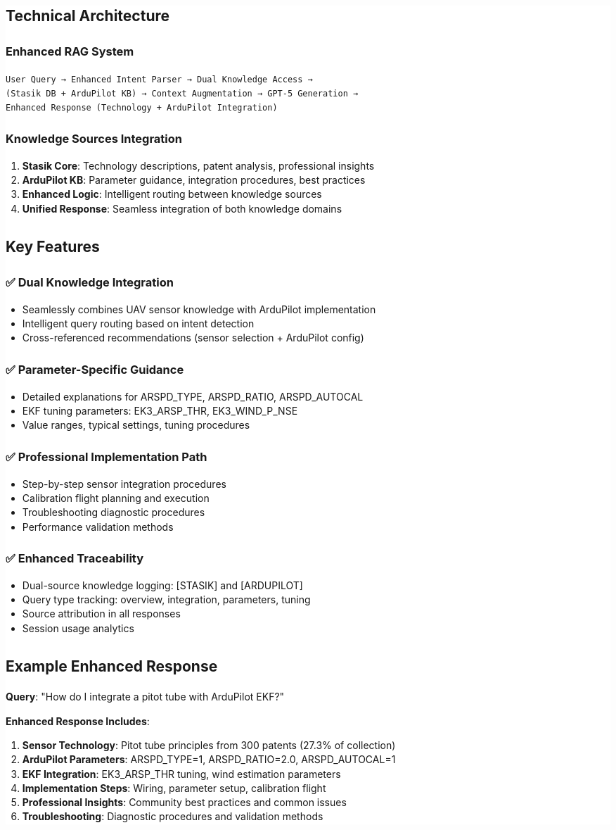 ## Technical Architecture

### Enhanced RAG System
```
User Query → Enhanced Intent Parser → Dual Knowledge Access → 
(Stasik DB + ArduPilot KB) → Context Augmentation → GPT-5 Generation → 
Enhanced Response (Technology + ArduPilot Integration)
```

### Knowledge Sources Integration
1. **Stasik Core**: Technology descriptions, patent analysis, professional insights
2. **ArduPilot KB**: Parameter guidance, integration procedures, best practices
3. **Enhanced Logic**: Intelligent routing between knowledge sources
4. **Unified Response**: Seamless integration of both knowledge domains

## Key Features

### ✅ Dual Knowledge Integration
- Seamlessly combines UAV sensor knowledge with ArduPilot implementation
- Intelligent query routing based on intent detection
- Cross-referenced recommendations (sensor selection + ArduPilot config)

### ✅ Parameter-Specific Guidance
- Detailed explanations for ARSPD_TYPE, ARSPD_RATIO, ARSPD_AUTOCAL
- EKF tuning parameters: EK3_ARSP_THR, EK3_WIND_P_NSE
- Value ranges, typical settings, tuning procedures

### ✅ Professional Implementation Path
- Step-by-step sensor integration procedures
- Calibration flight planning and execution
- Troubleshooting diagnostic procedures
- Performance validation methods

### ✅ Enhanced Traceability
- Dual-source knowledge logging: [STASIK] and [ARDUPILOT]
- Query type tracking: overview, integration, parameters, tuning
- Source attribution in all responses
- Session usage analytics

## Example Enhanced Response

**Query**: "How do I integrate a pitot tube with ArduPilot EKF?"

**Enhanced Response Includes**:
1. **Sensor Technology**: Pitot tube principles from 300 patents (27.3% of collection)
2. **ArduPilot Parameters**: ARSPD_TYPE=1, ARSPD_RATIO=2.0, ARSPD_AUTOCAL=1
3. **EKF Integration**: EK3_ARSP_THR tuning, wind estimation parameters
4. **Implementation Steps**: Wiring, parameter setup, calibration flight
5. **Professional Insights**: Community best practices and common issues
6. **Troubleshooting**: Diagnostic procedures and validation methods
